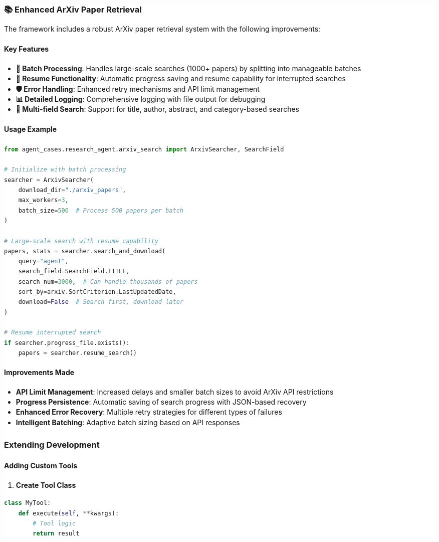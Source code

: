 ### 📚 Enhanced ArXiv Paper Retrieval

The framework includes a robust ArXiv paper retrieval system with the following improvements:

#### Key Features
- **🔄 Batch Processing**: Handles large-scale searches (1000+ papers) by splitting into manageable batches
- **💾 Resume Functionality**: Automatic progress saving and resume capability for interrupted searches
- **🛡️ Error Handling**: Enhanced retry mechanisms and API limit management
- **📊 Detailed Logging**: Comprehensive logging with file output for debugging
- **🎯 Multi-field Search**: Support for title, author, abstract, and category-based searches

#### Usage Example
```python
from agent_cases.research_agent.arxiv_search import ArxivSearcher, SearchField

# Initialize with batch processing
searcher = ArxivSearcher(
    download_dir="./arxiv_papers", 
    max_workers=3,
    batch_size=500  # Process 500 papers per batch
)

# Large-scale search with resume capability
papers, stats = searcher.search_and_download(
    query="agent",
    search_field=SearchField.TITLE,
    search_num=3000,  # Can handle thousands of papers
    sort_by=arxiv.SortCriterion.LastUpdatedDate,
    download=False  # Search first, download later
)

# Resume interrupted search
if searcher.progress_file.exists():
    papers = searcher.resume_search()
```

#### Improvements Made
- **API Limit Management**: Increased delays and smaller batch sizes to avoid ArXiv API restrictions
- **Progress Persistence**: Automatic saving of search progress with JSON-based recovery
- **Enhanced Error Recovery**: Multiple retry strategies for different types of failures
- **Intelligent Batching**: Adaptive batch sizing based on API responses

### Extending Development

#### Adding Custom Tools

1. **Create Tool Class**
```python
class MyTool:
    def execute(self, **kwargs):
        # Tool logic
        return result
```
